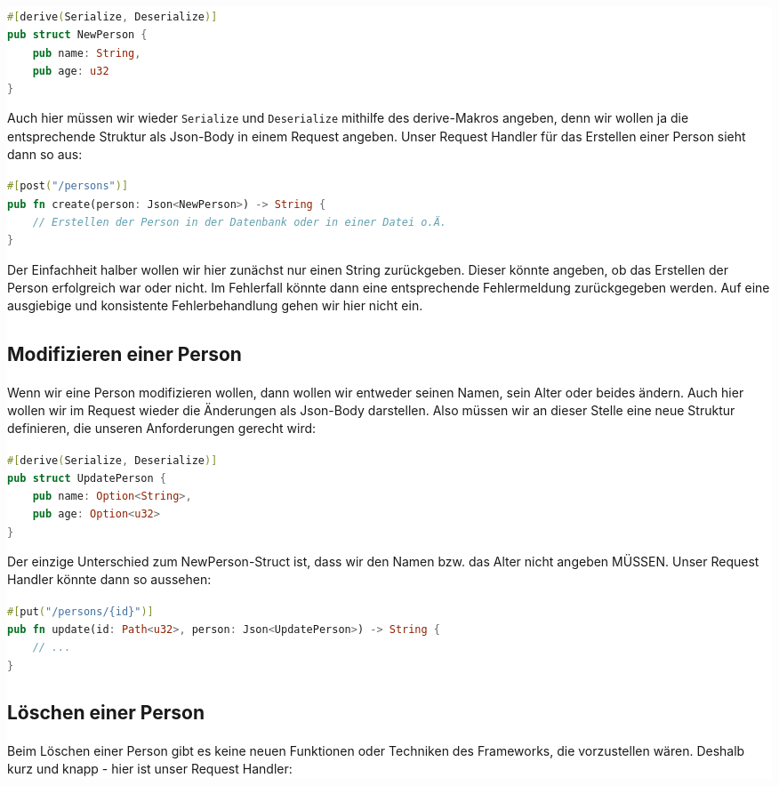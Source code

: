 ```rust
#[derive(Serialize, Deserialize)]
pub struct NewPerson {
    pub name: String,
    pub age: u32
}
```

Auch hier müssen wir wieder ```Serialize``` und ```Deserialize``` mithilfe des derive-Makros angeben, denn wir wollen ja die entsprechende Struktur als Json-Body in einem Request angeben.
Unser Request Handler für das Erstellen einer Person sieht dann so aus:

```rust
#[post("/persons")]
pub fn create(person: Json<NewPerson>) -> String {
    // Erstellen der Person in der Datenbank oder in einer Datei o.Ä.
}
```

Der Einfachheit halber wollen wir hier zunächst nur einen String zurückgeben.
Dieser könnte angeben, ob das Erstellen der Person erfolgreich war oder nicht.
Im Fehlerfall könnte dann eine entsprechende Fehlermeldung zurückgegeben werden.
Auf eine ausgiebige und konsistente Fehlerbehandlung gehen wir hier nicht ein.

## Modifizieren einer Person

Wenn wir eine Person modifizieren wollen, dann wollen wir entweder seinen Namen, sein Alter oder beides ändern.
Auch hier wollen wir im Request wieder die Änderungen als Json-Body darstellen.
Also müssen wir an dieser Stelle eine neue Struktur definieren, die unseren Anforderungen gerecht wird:

```rust
#[derive(Serialize, Deserialize)]
pub struct UpdatePerson {
    pub name: Option<String>,
    pub age: Option<u32>
}
```

Der einzige Unterschied zum NewPerson-Struct ist, dass wir den Namen bzw. das Alter nicht angeben MÜSSEN.
Unser Request Handler könnte dann so aussehen:

```rust
#[put("/persons/{id}")]
pub fn update(id: Path<u32>, person: Json<UpdatePerson>) -> String {
    // ...
}
```

## Löschen einer Person

Beim Löschen einer Person gibt es keine neuen Funktionen oder Techniken des Frameworks, die vorzustellen wären.
Deshalb kurz und knapp - hier ist unser Request Handler:
